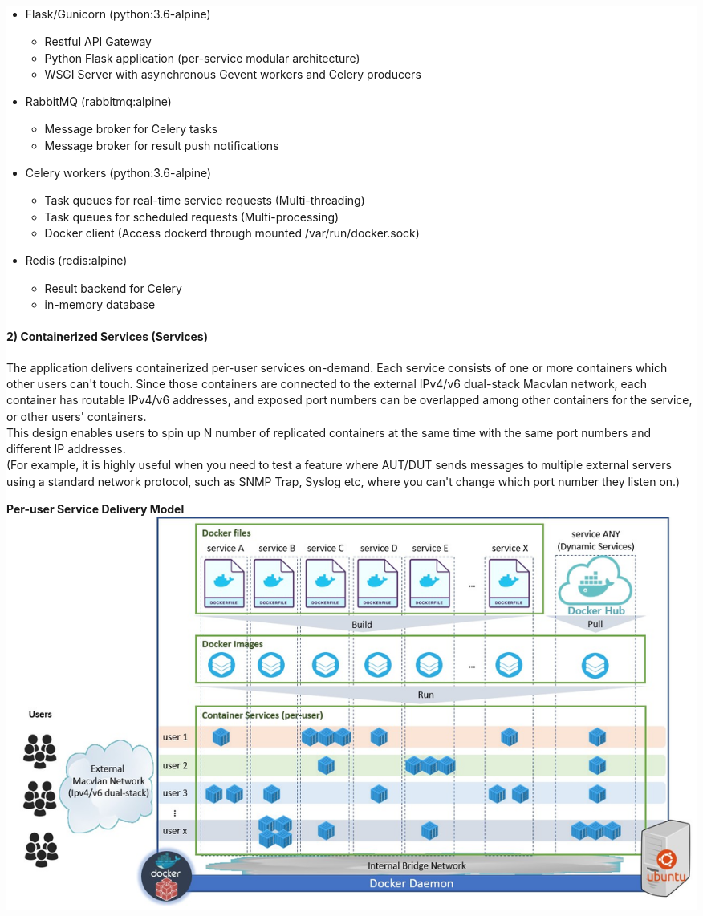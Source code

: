 - Flask/Gunicorn (python:3.6-alpine)
    + Restful API Gateway
    + Python Flask application (per-service modular architecture)
    + WSGI Server with asynchronous Gevent workers and Celery producers

- RabbitMQ (rabbitmq:alpine)
    + Message broker for Celery tasks
    + Message broker for result push notifications

- Celery workers (python:3.6-alpine)
    + Task queues for real-time service requests (Multi-threading)
    + Task queues for scheduled requests (Multi-processing)
    + Docker client (Access dockerd through mounted /var/run/docker.sock)

- Redis (redis:alpine)
    + Result backend for Celery
    + in-memory database



#### 2) Containerized Services (Services)
The application delivers containerized per-user services on-demand. Each service consists of one or more containers which other users can't touch. Since those containers are connected to the external IPv4/v6 dual-stack Macvlan network, each container has routable IPv4/v6 addresses, and exposed port numbers can be overlapped among other containers for the service, or other users' containers.  
This design enables users to spin up N number of replicated containers at the same time with the same port numbers and different IP addresses.  
(For example, it is highly useful when you need to test a feature where AUT/DUT sends messages to multiple external servers using a standard network protocol, such as SNMP Trap, Syslog etc, where you can't change which port number they listen on.)


**Per-user Service Delivery Model**
![Per-user Service Delivery](img/Slide3.jpg)  
